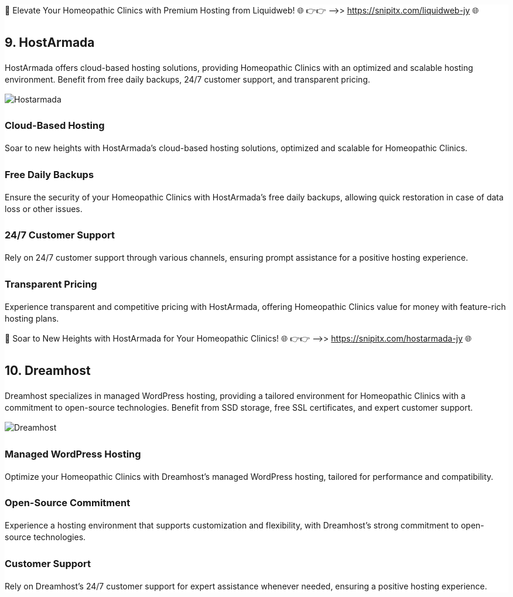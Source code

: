 🚀 Elevate Your Homeopathic Clinics with Premium Hosting from Liquidweb! 🌐
👉👉 -->> https://snipitx.com/liquidweb-jy 🌐

## 9. HostArmada

HostArmada offers cloud-based hosting solutions, providing Homeopathic Clinics with an optimized and scalable hosting environment. Benefit from free daily backups, 24/7 customer support, and transparent pricing.

![Hostarmada](https://i.imgur.com/KFbdf3o.jpeg "Hostarmada Hosting")

### Cloud-Based Hosting
Soar to new heights with HostArmada’s cloud-based hosting solutions, optimized and scalable for Homeopathic Clinics.

### Free Daily Backups
Ensure the security of your Homeopathic Clinics with HostArmada’s free daily backups, allowing quick restoration in case of data loss or other issues.

### 24/7 Customer Support
Rely on 24/7 customer support through various channels, ensuring prompt assistance for a positive hosting experience.

### Transparent Pricing
Experience transparent and competitive pricing with HostArmada, offering Homeopathic Clinics value for money with feature-rich hosting plans.

🚀 Soar to New Heights with HostArmada for Your Homeopathic Clinics! 🌐
👉👉 -->> https://snipitx.com/hostarmada-jy 🌐

## 10. Dreamhost

Dreamhost specializes in managed WordPress hosting, providing a tailored environment for Homeopathic Clinics with a commitment to open-source technologies. Benefit from SSD storage, free SSL certificates, and expert customer support.

![Dreamhost](https://i.imgur.com/rXIg8ip.jpeg "Dreamhost Hosting")

### Managed WordPress Hosting
Optimize your Homeopathic Clinics with Dreamhost’s managed WordPress hosting, tailored for performance and compatibility.

### Open-Source Commitment
Experience a hosting environment that supports customization and flexibility, with Dreamhost’s strong commitment to open-source technologies.

### Customer Support
Rely on Dreamhost’s 24/7 customer support for expert assistance whenever needed, ensuring a positive hosting experience.
